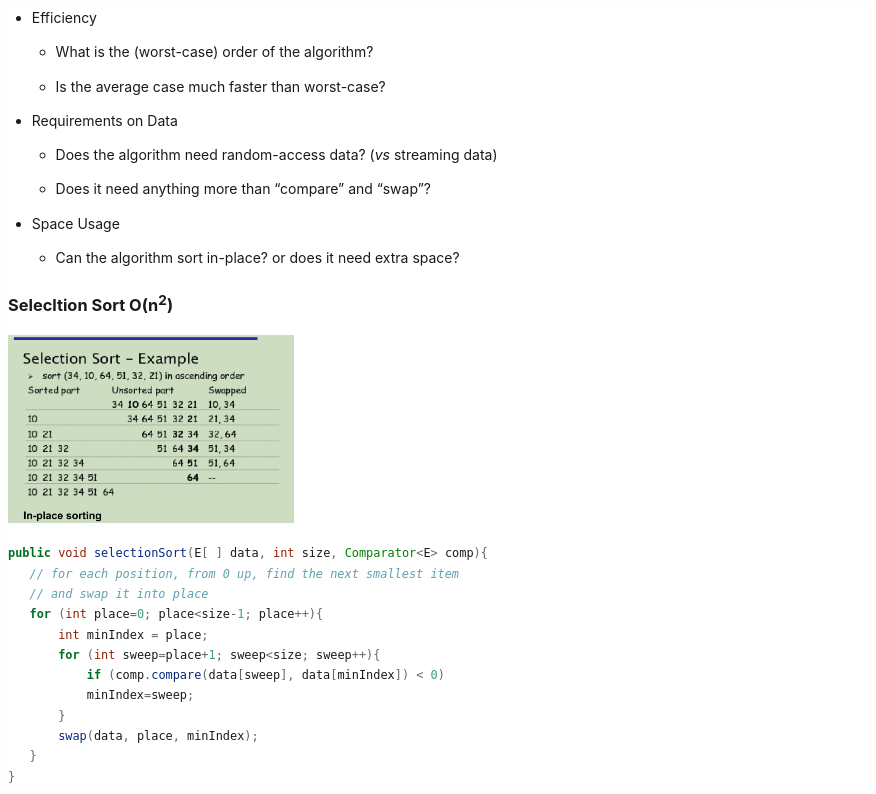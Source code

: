 - Efficiency

  - What is the (worst-case) order of the algorithm?

  - Is the average case much faster than worst-case?

- Requirements on Data

  - Does the algorithm need random-access data? (*vs* streaming data)

  - Does it need anything more than “compare” and “swap”?

- Space Usage

  - Can the algorithm sort in-place? or does it need extra space? 

### Selecltion Sort O(n<sup>2</sup>)

<img src="img/Sort/img1.png" style="zoom: 28%;" />

 ```java
 public void selectionSort(E[ ] data, int size, Comparator<E> comp){
 	// for each position, from 0 up, find the next smallest item 
 	// and swap it into place
 	for (int place=0; place<size-1; place++){
 		int minIndex = place;
 		for (int sweep=place+1; sweep<size; sweep++){
 			if (comp.compare(data[sweep], data[minIndex]) < 0)
 			minIndex=sweep;
 		}
 		swap(data, place, minIndex);
 	}
 }
 ```
